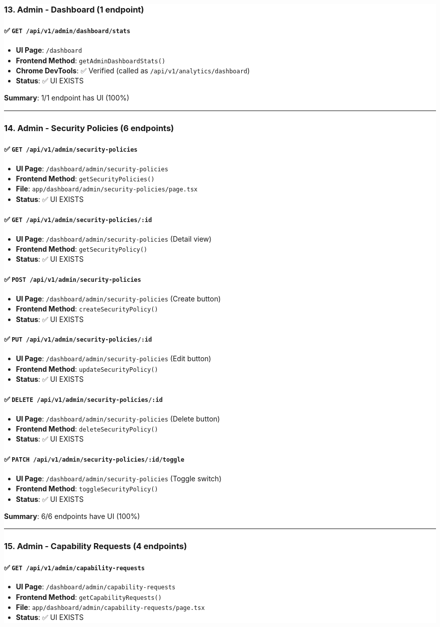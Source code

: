 
### 13. Admin - Dashboard (1 endpoint)

#### ✅ `GET /api/v1/admin/dashboard/stats`
- **UI Page**: `/dashboard`
- **Frontend Method**: `getAdminDashboardStats()`
- **Chrome DevTools**: ✅ Verified (called as `/api/v1/analytics/dashboard`)
- **Status**: ✅ UI EXISTS

**Summary**: 1/1 endpoint has UI (100%)

---

### 14. Admin - Security Policies (6 endpoints)

#### ✅ `GET /api/v1/admin/security-policies`
- **UI Page**: `/dashboard/admin/security-policies`
- **Frontend Method**: `getSecurityPolicies()`
- **File**: `app/dashboard/admin/security-policies/page.tsx`
- **Status**: ✅ UI EXISTS

#### ✅ `GET /api/v1/admin/security-policies/:id`
- **UI Page**: `/dashboard/admin/security-policies` (Detail view)
- **Frontend Method**: `getSecurityPolicy()`
- **Status**: ✅ UI EXISTS

#### ✅ `POST /api/v1/admin/security-policies`
- **UI Page**: `/dashboard/admin/security-policies` (Create button)
- **Frontend Method**: `createSecurityPolicy()`
- **Status**: ✅ UI EXISTS

#### ✅ `PUT /api/v1/admin/security-policies/:id`
- **UI Page**: `/dashboard/admin/security-policies` (Edit button)
- **Frontend Method**: `updateSecurityPolicy()`
- **Status**: ✅ UI EXISTS

#### ✅ `DELETE /api/v1/admin/security-policies/:id`
- **UI Page**: `/dashboard/admin/security-policies` (Delete button)
- **Frontend Method**: `deleteSecurityPolicy()`
- **Status**: ✅ UI EXISTS

#### ✅ `PATCH /api/v1/admin/security-policies/:id/toggle`
- **UI Page**: `/dashboard/admin/security-policies` (Toggle switch)
- **Frontend Method**: `toggleSecurityPolicy()`
- **Status**: ✅ UI EXISTS

**Summary**: 6/6 endpoints have UI (100%)

---

### 15. Admin - Capability Requests (4 endpoints)

#### ✅ `GET /api/v1/admin/capability-requests`
- **UI Page**: `/dashboard/admin/capability-requests`
- **Frontend Method**: `getCapabilityRequests()`
- **File**: `app/dashboard/admin/capability-requests/page.tsx`
- **Status**: ✅ UI EXISTS
